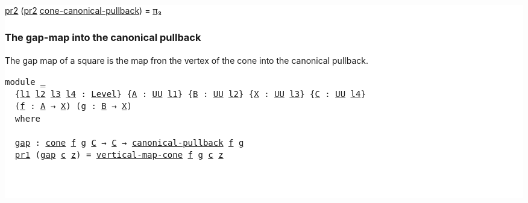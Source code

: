   <a id="2171" href="foundation-core.dependent-pair-types.html#617" class="Field">pr2</a> <a id="2175" class="Symbol">(</a><a id="2176" href="foundation-core.dependent-pair-types.html#617" class="Field">pr2</a> <a id="2180" href="foundation-core.pullbacks.html#2033" class="Function">cone-canonical-pullback</a><a id="2203" class="Symbol">)</a> <a id="2205" class="Symbol">=</a> <a id="2207" href="foundation-core.pullbacks.html#1831" class="Function">π₃</a>
</pre>
### The gap-map into the canonical pullback

The gap map of a square is the map fron the vertex of the cone into the canonical pullback.

<pre class="Agda"><a id="2361" class="Keyword">module</a> <a id="2368" href="foundation-core.pullbacks.html#2368" class="Module">_</a>
  <a id="2372" class="Symbol">{</a><a id="2373" href="foundation-core.pullbacks.html#2373" class="Bound">l1</a> <a id="2376" href="foundation-core.pullbacks.html#2376" class="Bound">l2</a> <a id="2379" href="foundation-core.pullbacks.html#2379" class="Bound">l3</a> <a id="2382" href="foundation-core.pullbacks.html#2382" class="Bound">l4</a> <a id="2385" class="Symbol">:</a> <a id="2387" href="Agda.Primitive.html#597" class="Postulate">Level</a><a id="2392" class="Symbol">}</a> <a id="2394" class="Symbol">{</a><a id="2395" href="foundation-core.pullbacks.html#2395" class="Bound">A</a> <a id="2397" class="Symbol">:</a> <a id="2399" href="foundation-core.universe-levels.html#235" class="Primitive">UU</a> <a id="2402" href="foundation-core.pullbacks.html#2373" class="Bound">l1</a><a id="2404" class="Symbol">}</a> <a id="2406" class="Symbol">{</a><a id="2407" href="foundation-core.pullbacks.html#2407" class="Bound">B</a> <a id="2409" class="Symbol">:</a> <a id="2411" href="foundation-core.universe-levels.html#235" class="Primitive">UU</a> <a id="2414" href="foundation-core.pullbacks.html#2376" class="Bound">l2</a><a id="2416" class="Symbol">}</a> <a id="2418" class="Symbol">{</a><a id="2419" href="foundation-core.pullbacks.html#2419" class="Bound">X</a> <a id="2421" class="Symbol">:</a> <a id="2423" href="foundation-core.universe-levels.html#235" class="Primitive">UU</a> <a id="2426" href="foundation-core.pullbacks.html#2379" class="Bound">l3</a><a id="2428" class="Symbol">}</a> <a id="2430" class="Symbol">{</a><a id="2431" href="foundation-core.pullbacks.html#2431" class="Bound">C</a> <a id="2433" class="Symbol">:</a> <a id="2435" href="foundation-core.universe-levels.html#235" class="Primitive">UU</a> <a id="2438" href="foundation-core.pullbacks.html#2382" class="Bound">l4</a><a id="2440" class="Symbol">}</a>
  <a id="2444" class="Symbol">(</a><a id="2445" href="foundation-core.pullbacks.html#2445" class="Bound">f</a> <a id="2447" class="Symbol">:</a> <a id="2449" href="foundation-core.pullbacks.html#2395" class="Bound">A</a> <a id="2451" class="Symbol">→</a> <a id="2453" href="foundation-core.pullbacks.html#2419" class="Bound">X</a><a id="2454" class="Symbol">)</a> <a id="2456" class="Symbol">(</a><a id="2457" href="foundation-core.pullbacks.html#2457" class="Bound">g</a> <a id="2459" class="Symbol">:</a> <a id="2461" href="foundation-core.pullbacks.html#2407" class="Bound">B</a> <a id="2463" class="Symbol">→</a> <a id="2465" href="foundation-core.pullbacks.html#2419" class="Bound">X</a><a id="2466" class="Symbol">)</a> 
  <a id="2471" class="Keyword">where</a>

  <a id="2480" href="foundation-core.pullbacks.html#2480" class="Function">gap</a> <a id="2484" class="Symbol">:</a> <a id="2486" href="foundation-core.cones-pullbacks.html#1379" class="Function">cone</a> <a id="2491" href="foundation-core.pullbacks.html#2445" class="Bound">f</a> <a id="2493" href="foundation-core.pullbacks.html#2457" class="Bound">g</a> <a id="2495" href="foundation-core.pullbacks.html#2431" class="Bound">C</a> <a id="2497" class="Symbol">→</a> <a id="2499" href="foundation-core.pullbacks.html#2431" class="Bound">C</a> <a id="2501" class="Symbol">→</a> <a id="2503" href="foundation-core.pullbacks.html#1526" class="Function">canonical-pullback</a> <a id="2522" href="foundation-core.pullbacks.html#2445" class="Bound">f</a> <a id="2524" href="foundation-core.pullbacks.html#2457" class="Bound">g</a>
  <a id="2528" href="foundation-core.dependent-pair-types.html#605" class="Field">pr1</a> <a id="2532" class="Symbol">(</a><a id="2533" href="foundation-core.pullbacks.html#2480" class="Function">gap</a> <a id="2537" href="foundation-core.pullbacks.html#2537" class="Bound">c</a> <a id="2539" href="foundation-core.pullbacks.html#2539" class="Bound">z</a><a id="2540" class="Symbol">)</a> <a id="2542" class="Symbol">=</a> <a id="2544" href="foundation-core.cones-pullbacks.html#1644" class="Function">vertical-map-cone</a> <a id="2562" href="foundation-core.pullbacks.html#2445" class="Bound">f</a> <a id="2564" href="foundation-core.pullbacks.html#2457" class="Bound">g</a> <a id="2566" href="foundation-core.pullbacks.html#2537" class="Bound">c</a> <a id="2568" href="foundation-core.pullbacks.html#2539" class="Bound">z</a>